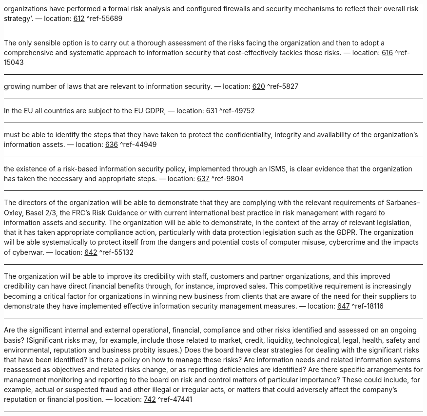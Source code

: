 organizations have performed a formal risk analysis and configured firewalls and security mechanisms to reflect their overall risk strategy’. — location: [612](kindle://book?action=open&asin=B07YDZ52KS&location=612) ^ref-55689

---
The only sensible option is to carry out a thorough assessment of the risks facing the organization and then to adopt a comprehensive and systematic approach to information security that cost-effectively tackles those risks. — location: [616](kindle://book?action=open&asin=B07YDZ52KS&location=616) ^ref-15043

---
growing number of laws that are relevant to information security. — location: [620](kindle://book?action=open&asin=B07YDZ52KS&location=620) ^ref-5827

---
In the EU all countries are subject to the EU GDPR, — location: [631](kindle://book?action=open&asin=B07YDZ52KS&location=631) ^ref-49752

---
must be able to identify the steps that they have taken to protect the confidentiality, integrity and availability of the organization’s information assets. — location: [636](kindle://book?action=open&asin=B07YDZ52KS&location=636) ^ref-44949

---
the existence of a risk-based information security policy, implemented through an ISMS, is clear evidence that the organization has taken the necessary and appropriate steps. — location: [637](kindle://book?action=open&asin=B07YDZ52KS&location=637) ^ref-9804

---
The directors of the organization will be able to demonstrate that they are complying with the relevant requirements of Sarbanes–Oxley, Basel 2/3, the FRC’s Risk Guidance or with current international best practice in risk management with regard to information assets and security. The organization will be able to demonstrate, in the context of the array of relevant legislation, that it has taken appropriate compliance action, particularly with data protection legislation such as the GDPR. The organization will be able systematically to protect itself from the dangers and potential costs of computer misuse, cybercrime and the impacts of cyberwar. — location: [642](kindle://book?action=open&asin=B07YDZ52KS&location=642) ^ref-55132

---
The organization will be able to improve its credibility with staff, customers and partner organizations, and this improved credibility can have direct financial benefits through, for instance, improved sales. This competitive requirement is increasingly becoming a critical factor for organizations in winning new business from clients that are aware of the need for their suppliers to demonstrate they have implemented effective information security management measures. — location: [647](kindle://book?action=open&asin=B07YDZ52KS&location=647) ^ref-18116

---
Are the significant internal and external operational, financial, compliance and other risks identified and assessed on an ongoing basis? (Significant risks may, for example, include those related to market, credit, liquidity, technological, legal, health, safety and environmental, reputation and business probity issues.) Does the board have clear strategies for dealing with the significant risks that have been identified? Is there a policy on how to manage these risks? Are information needs and related information systems reassessed as objectives and related risks change, or as reporting deficiencies are identified? Are there specific arrangements for management monitoring and reporting to the board on risk and control matters of particular importance? These could include, for example, actual or suspected fraud and other illegal or irregular acts, or matters that could adversely affect the company’s reputation or financial position. — location: [742](kindle://book?action=open&asin=B07YDZ52KS&location=742) ^ref-47441

---